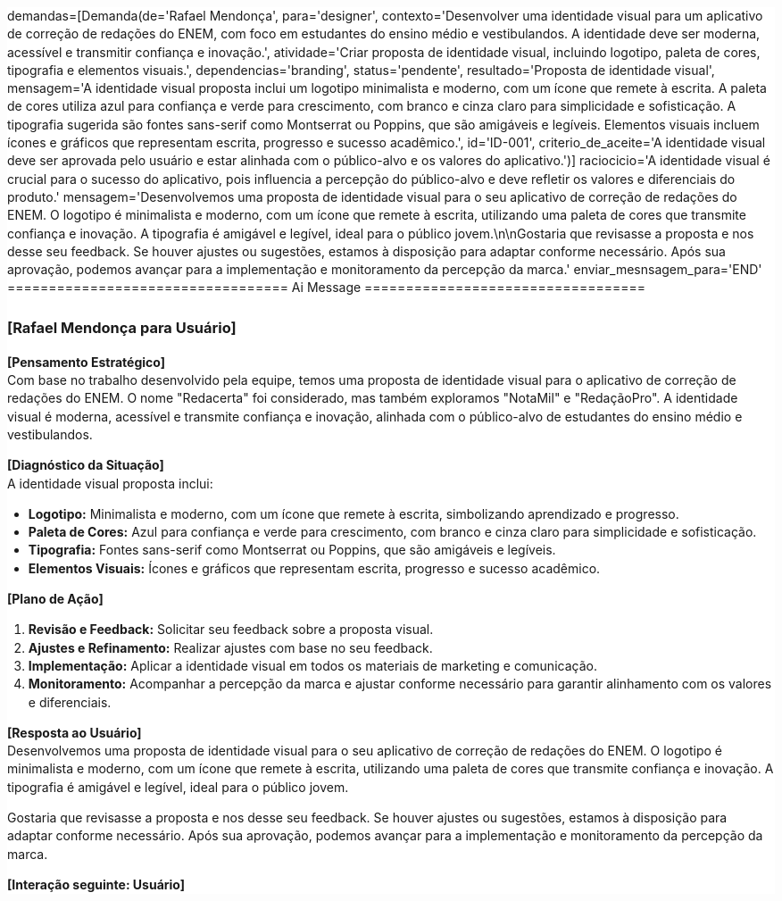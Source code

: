 demandas=[Demanda(de='Rafael Mendonça', para='designer', contexto='Desenvolver uma identidade visual para um aplicativo de correção de redações do ENEM, com foco em estudantes do ensino médio e vestibulandos. A identidade deve ser moderna, acessível e transmitir confiança e inovação.', atividade='Criar proposta de identidade visual, incluindo logotipo, paleta de cores, tipografia e elementos visuais.', dependencias='branding', status='pendente', resultado='Proposta de identidade visual', mensagem='A identidade visual proposta inclui um logotipo minimalista e moderno, com um ícone que remete à escrita. A paleta de cores utiliza azul para confiança e verde para crescimento, com branco e cinza claro para simplicidade e sofisticação. A tipografia sugerida são fontes sans-serif como Montserrat ou Poppins, que são amigáveis e legíveis. Elementos visuais incluem ícones e gráficos que representam escrita, progresso e sucesso acadêmico.', id='ID-001', criterio_de_aceite='A identidade visual deve ser aprovada pelo usuário e estar alinhada com o público-alvo e os valores do aplicativo.')] raciocicio='A identidade visual é crucial para o sucesso do aplicativo, pois influencia a percepção do público-alvo e deve refletir os valores e diferenciais do produto.' mensagem='Desenvolvemos uma proposta de identidade visual para o seu aplicativo de correção de redações do ENEM. O logotipo é minimalista e moderno, com um ícone que remete à escrita, utilizando uma paleta de cores que transmite confiança e inovação. A tipografia é amigável e legível, ideal para o público jovem.\n\nGostaria que revisasse a proposta e nos desse seu feedback. Se houver ajustes ou sugestões, estamos à disposição para adaptar conforme necessário. Após sua aprovação, podemos avançar para a implementação e monitoramento da percepção da marca.' enviar_mesnsagem_para='END'
================================== Ai Message ==================================

### [Rafael Mendonça para Usuário]  
**[Pensamento Estratégico]**  
Com base no trabalho desenvolvido pela equipe, temos uma proposta de identidade visual para o aplicativo de correção de redações do ENEM. O nome "Redacerta" foi considerado, mas também exploramos "NotaMil" e "RedaçãoPro". A identidade visual é moderna, acessível e transmite confiança e inovação, alinhada com o público-alvo de estudantes do ensino médio e vestibulandos.

**[Diagnóstico da Situação]**  
A identidade visual proposta inclui:
- **Logotipo:** Minimalista e moderno, com um ícone que remete à escrita, simbolizando aprendizado e progresso.
- **Paleta de Cores:** Azul para confiança e verde para crescimento, com branco e cinza claro para simplicidade e sofisticação.
- **Tipografia:** Fontes sans-serif como Montserrat ou Poppins, que são amigáveis e legíveis.
- **Elementos Visuais:** Ícones e gráficos que representam escrita, progresso e sucesso acadêmico.

**[Plano de Ação]**  
1. **Revisão e Feedback:** Solicitar seu feedback sobre a proposta visual.
2. **Ajustes e Refinamento:** Realizar ajustes com base no seu feedback.
3. **Implementação:** Aplicar a identidade visual em todos os materiais de marketing e comunicação.
4. **Monitoramento:** Acompanhar a percepção da marca e ajustar conforme necessário para garantir alinhamento com os valores e diferenciais.

**[Resposta ao Usuário]**  
Desenvolvemos uma proposta de identidade visual para o seu aplicativo de correção de redações do ENEM. O logotipo é minimalista e moderno, com um ícone que remete à escrita, utilizando uma paleta de cores que transmite confiança e inovação. A tipografia é amigável e legível, ideal para o público jovem.

Gostaria que revisasse a proposta e nos desse seu feedback. Se houver ajustes ou sugestões, estamos à disposição para adaptar conforme necessário. Após sua aprovação, podemos avançar para a implementação e monitoramento da percepção da marca.

**[Interação seguinte: Usuário]**